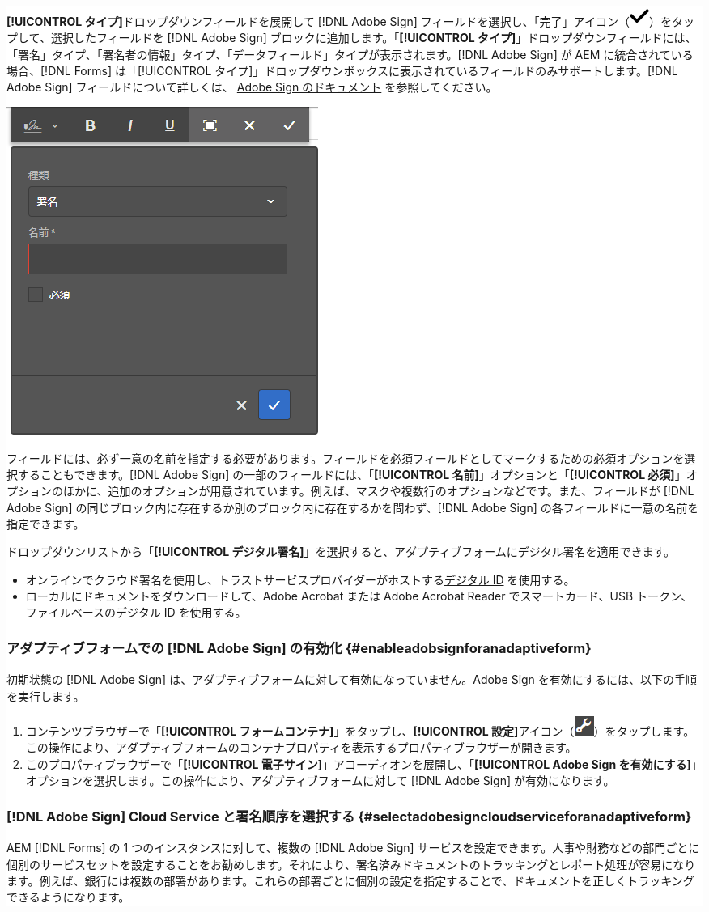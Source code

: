    **[!UICONTROL タイプ]**&#x200B;ドロップダウンフィールドを展開して [!DNL Adobe Sign] フィールドを選択し、「完了」アイコン（![aem_6_3_forms_save](assets/aem_6_3_forms_save.png)）をタップして、選択したフィールドを [!DNL Adobe Sign] ブロックに追加します。「**[!UICONTROL タイプ]**」ドロップダウンフィールドには、「署名」タイプ、「署名者の情報」タイプ、「データフィールド」タイプが表示されます。[!DNL Adobe Sign] が AEM に統合されている場合、[!DNL Forms] は「[!UICONTROL タイプ]」ドロップダウンボックスに表示されているフィールドのみサポートします。[!DNL Adobe Sign] フィールドについて詳しくは、 [Adobe Sign のドキュメント](https://helpx.adobe.com/jp/sign/using/field-types.html) を参照してください。

   ![adobe-sign-block-fields-options](assets/adobe-sign-block-fields-options.png)

   フィールドには、必ず一意の名前を指定する必要があります。フィールドを必須フィールドとしてマークするための必須オプションを選択することもできます。[!DNL Adobe Sign] の一部のフィールドには、「**[!UICONTROL 名前]**」オプションと「**[!UICONTROL 必須]**」オプションのほかに、追加のオプションが用意されています。例えば、マスクや複数行のオプションなどです。また、フィールドが [!DNL Adobe Sign] の同じブロック内に存在するか別のブロック内に存在するかを問わず、[!DNL Adobe Sign] の各フィールドに一意の名前を指定できます。

   ドロップダウンリストから「**[!UICONTROL デジタル署名]**」を選択すると、アダプティブフォームにデジタル署名を適用できます。

   * オンラインでクラウド署名を使用し、トラストサービスプロバイダーがホストする[デジタル ID](https://helpx.adobe.com/jp/sign/kb/digital-certificate-providers.html) を使用する。
   * ローカルにドキュメントをダウンロードして、Adobe Acrobat または Adobe Acrobat Reader でスマートカード、USB トークン、ファイルベースのデジタル ID を使用する。

### アダプティブフォームでの [!DNL Adobe Sign] の有効化 {#enableadobsignforanadaptiveform}

初期状態の [!DNL Adobe Sign] は、アダプティブフォームに対して有効になっていません。Adobe Sign を有効にするには、以下の手順を実行します。

1. コンテンツブラウザーで「**[!UICONTROL フォームコンテナ]**」をタップし、**[!UICONTROL 設定]**&#x200B;アイコン（![設定](assets/configure.png)）をタップします。この操作により、アダプティブフォームのコンテナプロパティを表示するプロパティブラウザーが開きます。
1. このプロパティブラウザーで「**[!UICONTROL 電子サイン]**」アコーディオンを展開し、「**[!UICONTROL Adobe Sign を有効にする]**」オプションを選択します。この操作により、アダプティブフォームに対して [!DNL Adobe Sign] が有効になります。

### [!DNL Adobe Sign] Cloud Service と署名順序を選択する {#selectadobesigncloudserviceforanadaptiveform}

AEM [!DNL Forms] の 1 つのインスタンスに対して、複数の [!DNL Adobe Sign] サービスを設定できます。人事や財務などの部門ごとに個別のサービスセットを設定することをお勧めします。それにより、署名済みドキュメントのトラッキングとレポート処理が容易になります。例えば、銀行には複数の部署があります。これらの部署ごとに個別の設定を指定することで、ドキュメントを正しくトラッキングできるようになります。
